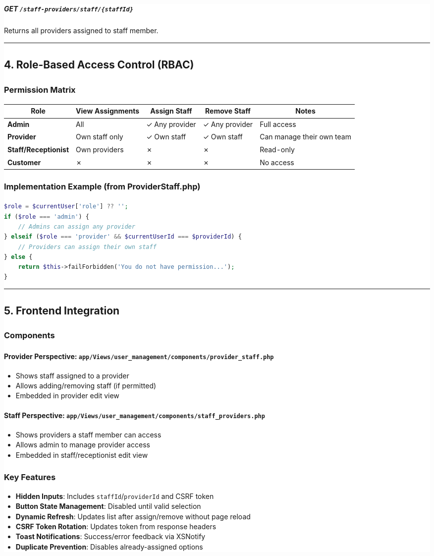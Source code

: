 ##### GET `/staff-providers/staff/{staffId}`
Returns all providers assigned to staff member.

---

## 4. Role-Based Access Control (RBAC)

### Permission Matrix

| Role | View Assignments | Assign Staff | Remove Staff | Notes |
|------|------------------|--------------|--------------|-------|
| **Admin** | All | ✓ Any provider | ✓ Any provider | Full access |
| **Provider** | Own staff only | ✓ Own staff | ✓ Own staff | Can manage their own team |
| **Staff/Receptionist** | Own providers | ✗ | ✗ | Read-only |
| **Customer** | ✗ | ✗ | ✗ | No access |

### Implementation Example (from ProviderStaff.php)
```php
$role = $currentUser['role'] ?? '';
if ($role === 'admin') {
    // Admins can assign any provider
} elseif ($role === 'provider' && $currentUserId === $providerId) {
    // Providers can assign their own staff
} else {
    return $this->failForbidden('You do not have permission...');
}
```

---

## 5. Frontend Integration

### Components

#### Provider Perspective: `app/Views/user_management/components/provider_staff.php`
- Shows staff assigned to a provider
- Allows adding/removing staff (if permitted)
- Embedded in provider edit view

#### Staff Perspective: `app/Views/user_management/components/staff_providers.php`
- Shows providers a staff member can access
- Allows admin to manage provider access
- Embedded in staff/receptionist edit view

### Key Features
- **Hidden Inputs**: Includes `staffId`/`providerId` and CSRF token
- **Button State Management**: Disabled until valid selection
- **Dynamic Refresh**: Updates list after assign/remove without page reload
- **CSRF Token Rotation**: Updates token from response headers
- **Toast Notifications**: Success/error feedback via XSNotify
- **Duplicate Prevention**: Disables already-assigned options
